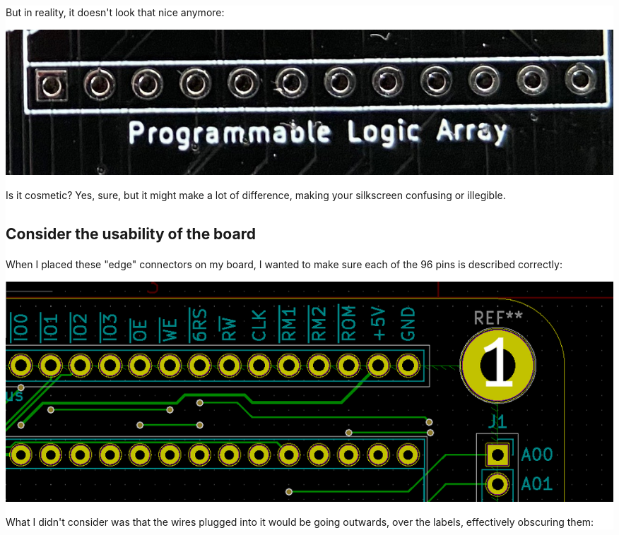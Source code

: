 But in reality, it doesn't look that nice anymore:

![11_silkscreen_2](Images/11_silkscreen_2.jpeg)

Is it cosmetic? Yes, sure, but it might make a lot of difference, making your silkscreen confusing or illegible.

## Consider the usability of the board

When I placed these "edge" connectors on my board, I wanted to make sure each of the 96 pins is described correctly:

![11_labels_1](Images/11_labels_1.png)

What I didn't consider was that the wires plugged into it would be going outwards, over the labels, effectively obscuring them:
